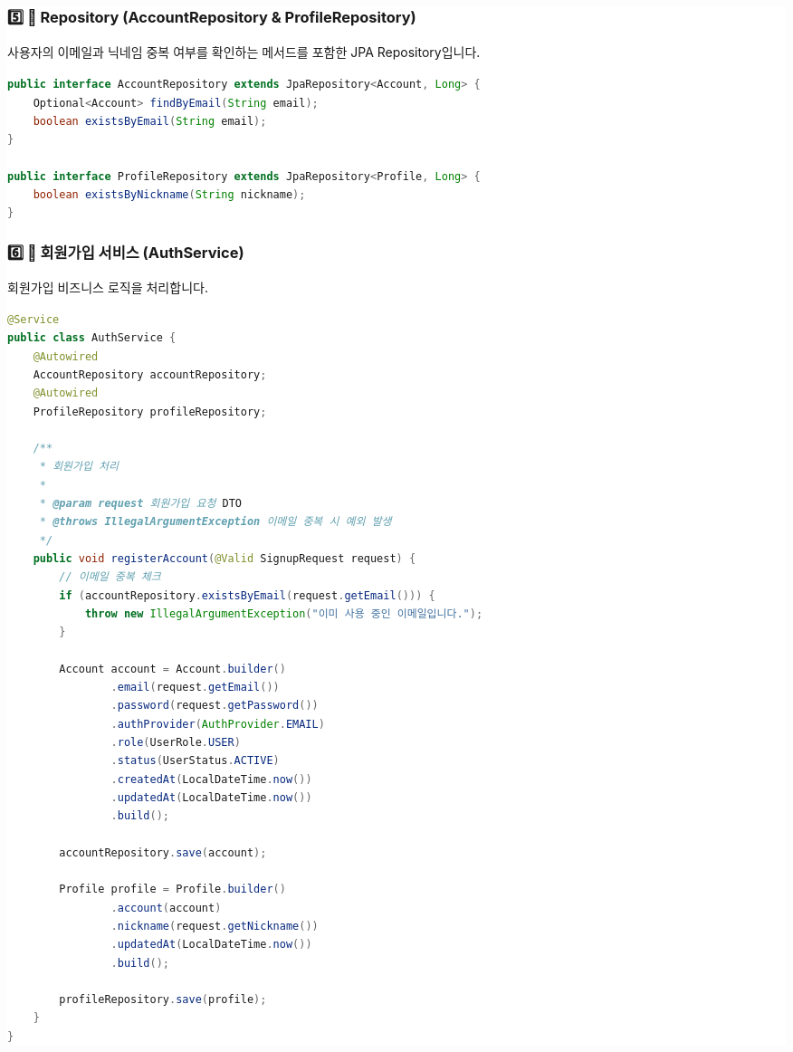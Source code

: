 ### 5️⃣ 📌 Repository (AccountRepository & ProfileRepository)
사용자의 이메일과 닉네임 중복 여부를 확인하는 메서드를 포함한 JPA Repository입니다.
```java
public interface AccountRepository extends JpaRepository<Account, Long> {
    Optional<Account> findByEmail(String email);
    boolean existsByEmail(String email);
}

public interface ProfileRepository extends JpaRepository<Profile, Long> {
    boolean existsByNickname(String nickname);
}
```

### 6️⃣ 📌 회원가입 서비스 (AuthService)
회원가입 비즈니스 로직을 처리합니다.
```java
@Service
public class AuthService {
    @Autowired
    AccountRepository accountRepository;
    @Autowired
    ProfileRepository profileRepository;

    /**
     * 회원가입 처리
     *
     * @param request 회원가입 요청 DTO
     * @throws IllegalArgumentException 이메일 중복 시 예외 발생
     */
    public void registerAccount(@Valid SignupRequest request) {
        // 이메일 중복 체크
        if (accountRepository.existsByEmail(request.getEmail())) {
            throw new IllegalArgumentException("이미 사용 중인 이메일입니다.");
        }

        Account account = Account.builder()
                .email(request.getEmail())
                .password(request.getPassword())
                .authProvider(AuthProvider.EMAIL)
                .role(UserRole.USER)
                .status(UserStatus.ACTIVE)
                .createdAt(LocalDateTime.now())
                .updatedAt(LocalDateTime.now())
                .build();

        accountRepository.save(account);
        
        Profile profile = Profile.builder()
                .account(account)
                .nickname(request.getNickname())
                .updatedAt(LocalDateTime.now())
                .build();

        profileRepository.save(profile);
    }
}
```
